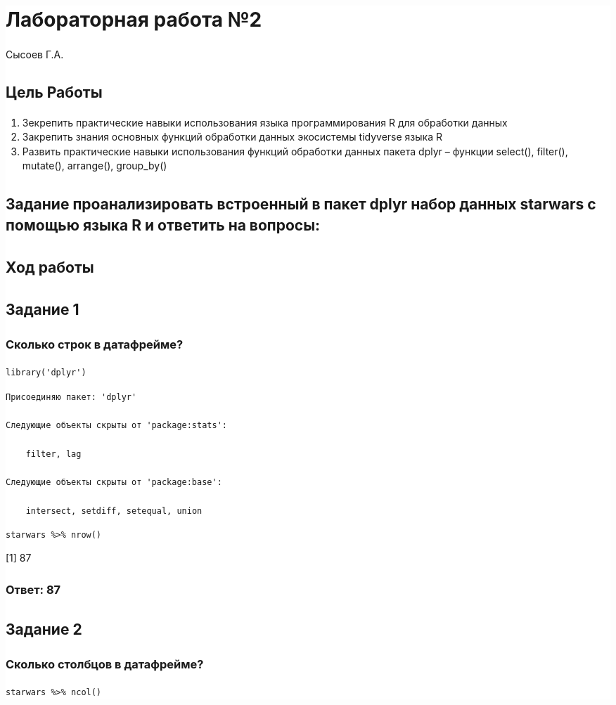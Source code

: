 Лабораторная работа №2
======================
Сысоев Г.А.

## Цель Работы

1.  Зекрепить практические навыки использования языка программирования R
    для обработки данных
2.  Закрепить знания основных функций обработки данных экосистемы
    tidyverse языка R
3.  Развить практические навыки использования функций обработки данных
    пакета dplyr – функции select(), filter(), mutate(), arrange(),
    group_by()

## Задание проанализировать встроенный в пакет dplyr набор данных starwars с помощью языка R и ответить на вопросы:

## Ход работы

## Задание 1

### Сколько строк в датафрейме?

``` {r}
library('dplyr')
```


    Присоединяю пакет: 'dplyr'

    Следующие объекты скрыты от 'package:stats':

        filter, lag

    Следующие объекты скрыты от 'package:base':

        intersect, setdiff, setequal, union

``` {r}
starwars %>% nrow()
```
[1] 87


### Ответ: 87

## Задание 2

### Сколько столбцов в датафрейме?

``` {r}
starwars %>% ncol()
```
